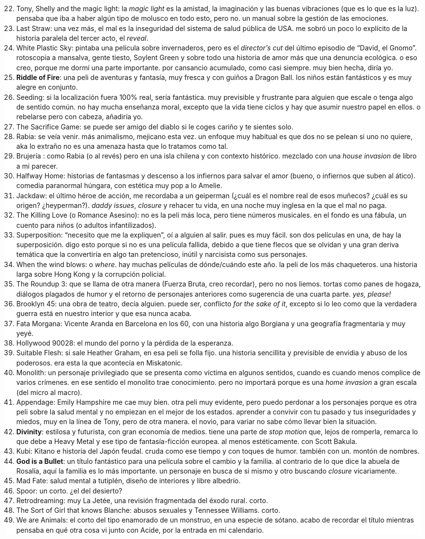 22. Tony, Shelly and the magic light: la _magic light_ es la amistad, la imaginación y las buenas vibraciones (que es lo que es la luz). pensaba que iba a haber algún tipo de molusco en todo esto, pero no. un manual sobre la gestión de las emociones.
23. Last Straw: una vez más, el mal es la inseguridad del sistema de salud pública de USA. me sobró un poco lo explícito de la historia paralela del tercer acto, el _reveal_.
24. White Plastic Sky: pintaba una película sobre invernaderos, pero es el _director’s cut_ del último episodio de “David, el Gnomo”. rotoscopia a mansalva, gente tiesto, Soylent Green y sobre todo una historia de amor más que una denuncia ecológica. o eso creo, porque me dormí una parte importante. por cansancio acumulado, como casi siempre. muy bien hecha, diría yo.
25. **Riddle of Fire**: una peli de aventuras y fantasía, muy fresca y con guiños a Dragon Ball. los niños están fantásticos y es muy alegre en conjunto.
26. Seeding: si la localización fuera 100% real, sería fantástica. muy previsible y frustrante para alguien que escale o tenga algo de sentido común. no hay mucha enseñanza moral, excepto que la vida tiene ciclos y hay que asumir nuestro papel en ellos. o rebelarse pero con cabeza, añadiría yo.
27. The Sacrifice Game: se puede ser amigo del  diablo si le coges cariño y te sientes solo.
28. Rabia: se veía venir. más animalismo, mejicano esta vez. un enfoque muy habitual es que dos no se pelean si uno no quiere, aka lo extraño no es una amenaza hasta que lo tratamos como tal.
29. Brujería : como Rabia (o al revés) pero en una isla chilena y con contexto histórico. mezclado con una _house invasion_ de libro a mi parecer.
30. Halfway Home: historias de fantasmas y descenso a los infiernos para salvar el amor (bueno, o infiernos que suben al ático). comedia paranormal húngara, con estética muy pop a lo Amelie.
31. Jackdaw: el último héroe de acción, me recordaba a un geiperman (¿cuál es el nombre real de esos muñecos? ¿cuál es su origen? ¿heyperman?). _daddy issues_, _closure_ y rehacer tu vida, en una noche muy inglesa en la que el mal no paga.
32. The Killing Love (o Romance Asesino): no es la peli más loca, pero tiene números musicales. en el fondo es una fábula, un cuento para niños (o adultos infantilizados).
33. Superposition: “necesito que me la expliquen”, oí a alguien al salir. pues es muy fácil. son dos películas en una, de hay la superposición. digo esto porque si no es una película fallida, debido a que tiene flecos que se olvidan y una gran deriva temática que la convertiría en algo tan pretencioso, inútil y narcisista como sus personajes.
34. When the wind blows: o _where_. hay muchas películas de dónde/cuándo este año. la peli de los más chaqueteros. una historia larga sobre Hong Kong y la corrupción policial.
35. The Roundup 3: que se llama de otra manera (Fuerza Bruta, creo recordar), pero no nos liemos. tortas como panes de hogaza, diálogos plagados de humor y el retorno de personajes anteriores como sugerencia de una cuarta parte. _yes, please!_
36. Brooklyn 45: una obra de teatro, decía alguien. puede ser, conflicto _for the sake of it_, excepto si lo leo como que la verdadera guerra está en nuestro interior y que esa nunca acaba.
37. Fata Morgana: Vicente Aranda en Barcelona en los 60, con una historia algo Borgiana y una geografía fragmentaria y muy yeyé.
38. Hollywood 90028: el mundo del porno y la pérdida de la esperanza.
39. Suitable Flesh: si sale Heather Graham, en esa peli se folla fijo. una historia sencillita y previsible de envidia y abuso de los poderosos. era esta la que acontecía en Miskatonic.
40. Monolith: un personaje privilegiado que se presenta como víctima en algunos sentidos, cuando es cuando menos complice de varios crímenes. en ese sentido el monolito trae conocimiento. pero no importará porque es una _home invasion_ a gran escala (del micro al macro).
41. Appendage: Emily Hampshire me cae muy bien. otra peli muy evidente, pero puedo perdonar a los personajes porque es otra peli sobre la salud mental y no empiezan en el mejor de los estados. aprender a convivir con tu pasado y tus inseguridades y miedos, muy en la línea de Tony, pero de otra manera. el novio, para variar no sabe cómo llevar bien la situación.
42. **Divinity**: estilosa y futurista, con gran economía de medios. tiene una parte de _stop motion_ que, lejos de romperla, remarca lo que debe a Heavy Metal y ese tipo de fantasía-ficción europea. al menos estéticamente. con Scott Bakula.
43. Kubi: Kitano e historia del Japón feudal. cruda como ese tiempo y con toques de humor. también con un. montón de nombres.
44. **God is a Bullet**: un título fantástico para una película sobre el cambio y la familia. al contrario de lo que dice la abuela de Rosalía, aquí la familia es lo más importante. un personaje en busca de si mismo y otro buscando _closure_ vicariamente.
45. Mad Fate: salud mental a tutiplén, diseño de interiores y libre albedrío.
46. Spoor: un corto. ¿el del desierto?
47. Retrodreaming: muy La Jetée, una revisión fragmentada del éxodo rural. corto.
48. The Sort of Girl that knows Blanche: abusos sexuales y Tennessee Williams. corto.
49. We are Animals: el corto del tipo enamorado de un monstruo, en una especie de sótano. acabo de recordar el título mientras pensaba en qué otra cosa vi junto con Acide, por la entrada en mi calendario.